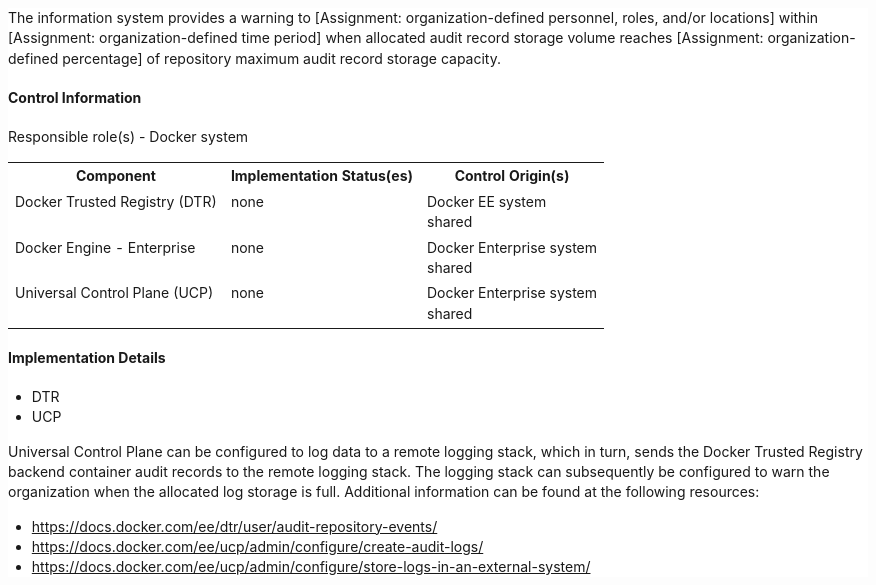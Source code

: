 The information system provides a warning to [Assignment: organization-defined personnel, roles, and/or locations] within [Assignment: organization-defined time period] when allocated audit record storage volume reaches [Assignment: organization-defined percentage] of repository maximum audit record storage capacity.

#### Control Information

Responsible role(s) - Docker system

<table>
<tr>
<th>Component</th>
<th>Implementation Status(es)</th>
<th>Control Origin(s)</th>
</tr>
<tr>
<td>Docker Trusted Registry (DTR)</td>
<td>none<br/></td>
<td>Docker EE system<br/>shared<br/></td>
</tr>
<tr>
<td>Docker Engine - Enterprise</td>
<td>none<br/></td>
<td>Docker Enterprise system<br/>shared<br/></td>
</tr>
<tr>
<td>Universal Control Plane (UCP)</td>
<td>none<br/></td>
<td>Docker Enterprise system<br/>shared<br/></td>
</tr>
</table>

#### Implementation Details

<ul class="nav nav-tabs">
<li class="active"><a data-toggle="tab" data-target="#bfu5ag5p1o2g00atlkpg">DTR</a></li>
<li><a data-toggle="tab" data-target="#bfu5ag5p1o2g00atlkqg">UCP</a></li>
</ul>

<div class="tab-content">
<div id="bfu5ag5p1o2g00atlkpg" class="tab-pane fade in active">
Universal Control Plane can be configured to log data to a remote
logging stack, which in turn, sends the Docker Trusted Registry
backend container audit records to the remote logging stack. The
logging stack can subsequently be configured to warn the organization
when the allocated log storage is full. Additional information can be
found at the following resources:


<ul>
<li><a href="https://docs.docker.com/ee/dtr/user/audit-repository-events/">https://docs.docker.com/ee/dtr/user/audit-repository-events/</a></li>
<li><a href="https://docs.docker.com/ee/ucp/admin/configure/create-audit-logs/">https://docs.docker.com/ee/ucp/admin/configure/create-audit-logs/</a></li>
<li><a href="https://docs.docker.com/ee/ucp/admin/configure/store-logs-in-an-external-system/">https://docs.docker.com/ee/ucp/admin/configure/store-logs-in-an-external-system/</a></li>
</ul>
